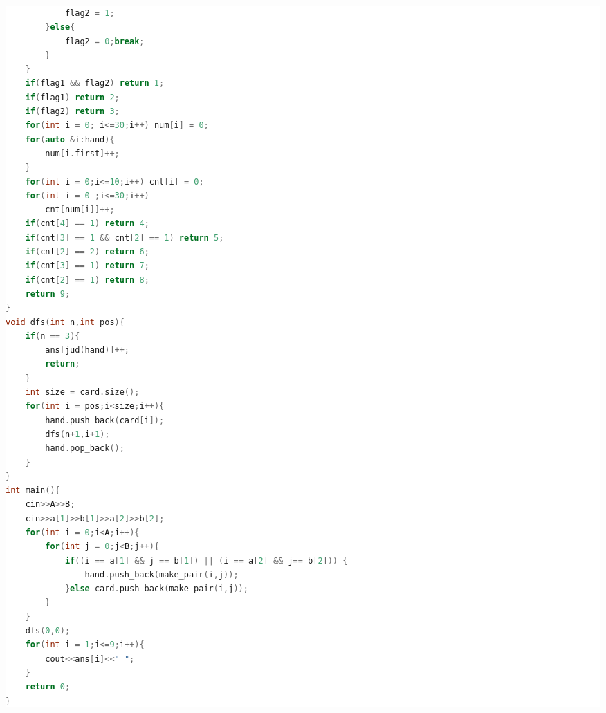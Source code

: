 ```c++
            flag2 = 1;
        }else{
            flag2 = 0;break;
        }
    }
    if(flag1 && flag2) return 1;
    if(flag1) return 2;
    if(flag2) return 3;
    for(int i = 0; i<=30;i++) num[i] = 0;
    for(auto &i:hand){
        num[i.first]++;
    }
    for(int i = 0;i<=10;i++) cnt[i] = 0;
    for(int i = 0 ;i<=30;i++) 
        cnt[num[i]]++;
    if(cnt[4] == 1) return 4;
    if(cnt[3] == 1 && cnt[2] == 1) return 5;
    if(cnt[2] == 2) return 6;
    if(cnt[3] == 1) return 7;
    if(cnt[2] == 1) return 8;
    return 9;
}
void dfs(int n,int pos){
    if(n == 3){
        ans[jud(hand)]++;
        return;
    }
    int size = card.size();
    for(int i = pos;i<size;i++){
        hand.push_back(card[i]);
        dfs(n+1,i+1);
        hand.pop_back();
    }
}
int main(){
    cin>>A>>B;
    cin>>a[1]>>b[1]>>a[2]>>b[2];
    for(int i = 0;i<A;i++){
        for(int j = 0;j<B;j++){
            if((i == a[1] && j == b[1]) || (i == a[2] && j== b[2])) {
                hand.push_back(make_pair(i,j));
            }else card.push_back(make_pair(i,j));
        }
    }
    dfs(0,0);
    for(int i = 1;i<=9;i++){
        cout<<ans[i]<<" ";
    }
    return 0;
}
```


